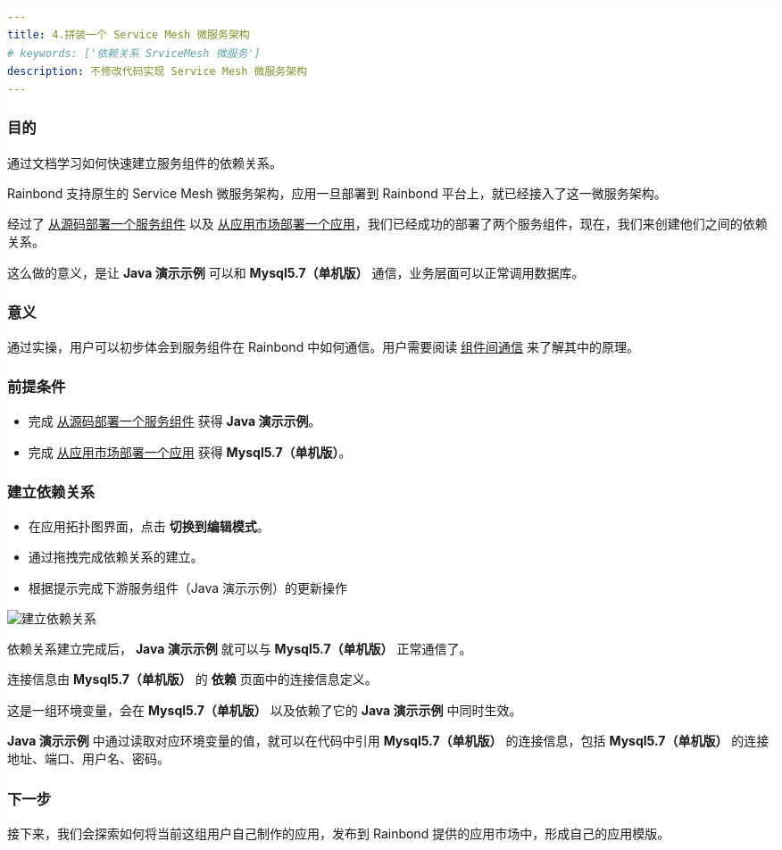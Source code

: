 ```yaml
---
title: 4.拼装一个 Service Mesh 微服务架构
# keywords: ['依赖关系 SrviceMesh 微服务']
description: 不修改代码实现 Service Mesh 微服务架构
---
```


### 目的

通过文档学习如何快速建立服务组件的依赖关系。

Rainbond 支持原生的 Service Mesh 微服务架构，应用一旦部署到 Rainbond 平台上，就已经接入了这一微服务架构。

经过了 [从源码部署一个服务组件](/docs/quick-start/get-start/create-app-from-source/) 以及 [从应用市场部署一个应用](/docs/quick-start/get-start/create-app-from-market/)，我们已经成功的部署了两个服务组件，现在，我们来创建他们之间的依赖关系。

这么做的意义，是让 **Java 演示示例** 可以和 **Mysql5.7（单机版）** 通信，业务层面可以正常调用数据库。

### 意义

通过实操，用户可以初步体会到服务组件在 Rainbond 中如何通信。用户需要阅读 [组件间通信](/docs/use-manual/component-manage/component-connection/connection_env) 来了解其中的原理。

### 前提条件

- 完成 [从源码部署一个服务组件](/docs/quick-start/get-start/create-app-from-source/) 获得 **Java 演示示例**。

- 完成 [从应用市场部署一个应用](/docs/quick-start/get-start/create-app-from-market/) 获得 **Mysql5.7（单机版）**。

### 建立依赖关系

- 在应用拓扑图界面，点击 **切换到编辑模式**。

- 通过拖拽完成依赖关系的建立。

- 根据提示完成下游服务组件（Java 演示示例）的更新操作

<img src="https://grstatic.oss-cn-shanghai.aliyuncs.com/docs/5.2/get-start/create-depdendency/create-dependency-1.png" title="建立依赖关系" width="100%" />

依赖关系建立完成后， **Java 演示示例** 就可以与 **Mysql5.7（单机版）** 正常通信了。

连接信息由 **Mysql5.7（单机版）** 的 **依赖** 页面中的连接信息定义。

这是一组环境变量，会在 **Mysql5.7（单机版）** 以及依赖了它的 **Java 演示示例** 中同时生效。

**Java 演示示例** 中通过读取对应环境变量的值，就可以在代码中引用 **Mysql5.7（单机版）** 的连接信息，包括 **Mysql5.7（单机版）** 的连接地址、端口、用户名、密码。

### 下一步

接下来，我们会探索如何将当前这组用户自己制作的应用，发布到 Rainbond 提供的应用市场中，形成自己的应用模版。
